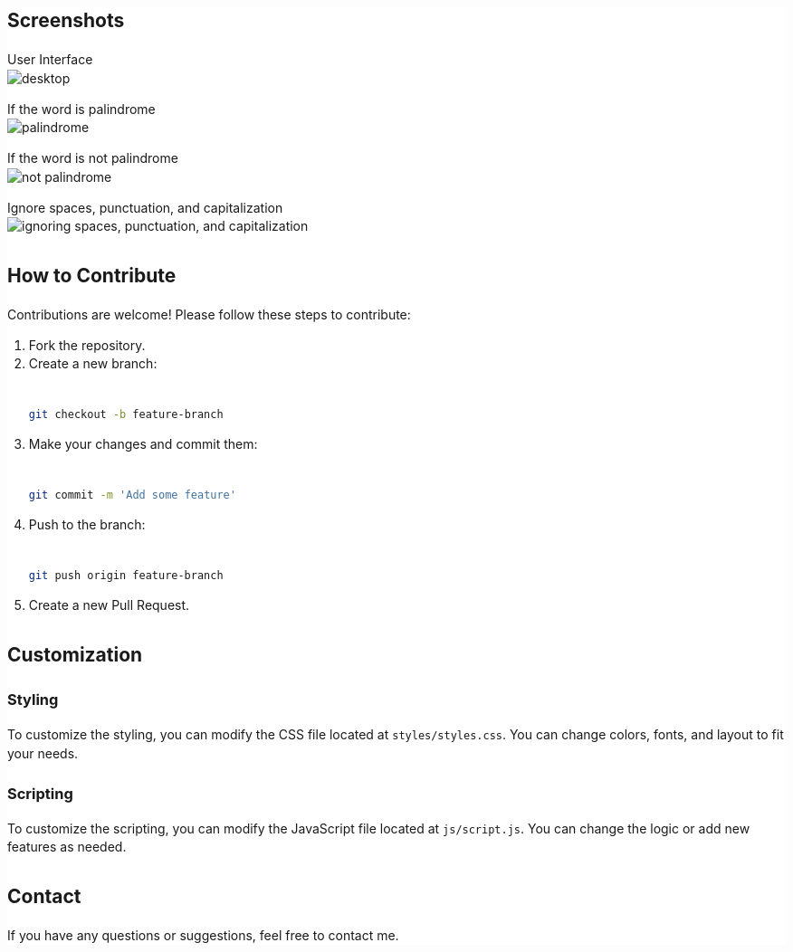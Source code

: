 ## Screenshots

User Interface <br>
<img width="960" alt="desktop" src="https://github.com/user-attachments/assets/a79ba3b7-c51d-46e1-9f35-6b6d68382458"> <br>

If the word is palindrome <br>
<img width="960" alt="palindrome" src="https://github.com/user-attachments/assets/3e3663a7-bffb-4434-9be0-6a0fc492f53c"> <br>

If the word is not palindrome <br>
<img width="960" alt="not palindrome" src="https://github.com/user-attachments/assets/78348094-1fce-4932-9d79-1396ea268bcb"> <br>

Ignore spaces, punctuation, and capitalization <br>
<img width="960" alt="ignoring spaces, punctuation, and capitalization" src="https://github.com/user-attachments/assets/7f13bb81-d8d6-494d-a251-2481f9756da0"> <br>

## How to Contribute

Contributions are welcome! Please follow these steps to contribute:

1. Fork the repository.
2. Create a new branch:
    ```sh
    
    git checkout -b feature-branch
    
    ```
3. Make your changes and commit them:
    ```sh
    
    git commit -m 'Add some feature'
    
    ```
4. Push to the branch:
    ```sh
    
    git push origin feature-branch
    
    ```
5. Create a new Pull Request.

## Customization

### Styling

To customize the styling, you can modify the CSS file located at `styles/styles.css`. You can change colors, fonts, and layout to fit your needs.

### Scripting

To customize the scripting, you can modify the JavaScript file located at `js/script.js`. You can change the logic or add new features as needed.

## Contact

If you have any questions or suggestions, feel free to contact me.
